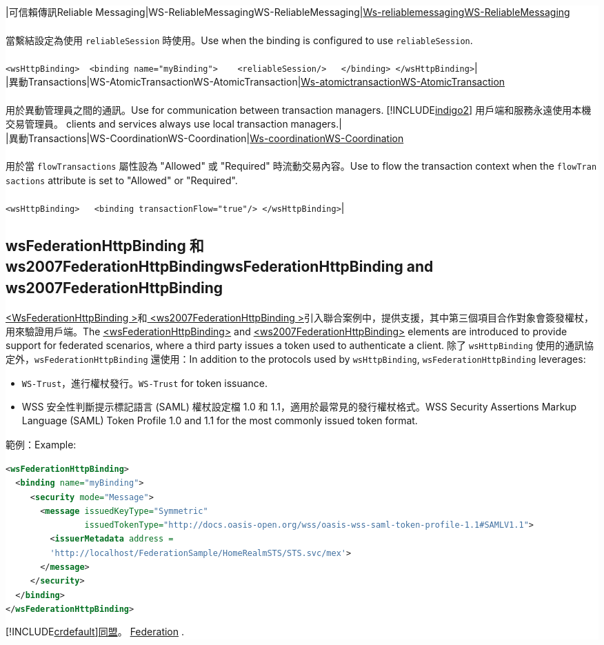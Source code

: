 |<span data-ttu-id="b221c-208">可信賴傳訊</span><span class="sxs-lookup"><span data-stu-id="b221c-208">Reliable Messaging</span></span>|<span data-ttu-id="b221c-209">WS-ReliableMessaging</span><span class="sxs-lookup"><span data-stu-id="b221c-209">WS-ReliableMessaging</span></span>|[<span data-ttu-id="b221c-210">Ws-reliablemessaging</span><span class="sxs-lookup"><span data-stu-id="b221c-210">WS-ReliableMessaging</span></span>](http://go.microsoft.com/fwlink/?LinkId=95322)<br /><br /> <span data-ttu-id="b221c-211">當繫結設定為使用 `reliableSession` 時使用。</span><span class="sxs-lookup"><span data-stu-id="b221c-211">Use when the binding is configured to use `reliableSession`.</span></span><br /><br /> `<wsHttpBinding>  <binding name="myBinding">    <reliableSession/>   </binding> </wsHttpBinding>`|  
|<span data-ttu-id="b221c-212">異動</span><span class="sxs-lookup"><span data-stu-id="b221c-212">Transactions</span></span>|<span data-ttu-id="b221c-213">WS-AtomicTransaction</span><span class="sxs-lookup"><span data-stu-id="b221c-213">WS-AtomicTransaction</span></span>|[<span data-ttu-id="b221c-214">Ws-atomictransaction</span><span class="sxs-lookup"><span data-stu-id="b221c-214">WS-AtomicTransaction</span></span>](http://go.microsoft.com/fwlink/?LinkId=95323)<br /><br /> <span data-ttu-id="b221c-215">用於異動管理員之間的通訊。</span><span class="sxs-lookup"><span data-stu-id="b221c-215">Use for communication between transaction managers.</span></span> [!INCLUDE[indigo2](../../../../includes/indigo2-md.md)]<span data-ttu-id="b221c-216"> 用戶端和服務永遠使用本機交易管理員。</span><span class="sxs-lookup"><span data-stu-id="b221c-216"> clients and services always use local transaction managers.</span></span>|  
|<span data-ttu-id="b221c-217">異動</span><span class="sxs-lookup"><span data-stu-id="b221c-217">Transactions</span></span>|<span data-ttu-id="b221c-218">WS-Coordination</span><span class="sxs-lookup"><span data-stu-id="b221c-218">WS-Coordination</span></span>|[<span data-ttu-id="b221c-219">Ws-coordination</span><span class="sxs-lookup"><span data-stu-id="b221c-219">WS-Coordination</span></span>](http://go.microsoft.com/fwlink/?LinkId=95324)<br /><br /> <span data-ttu-id="b221c-220">用於當 `flowTransactions` 屬性設為 "Allowed" 或 "Required" 時流動交易內容。</span><span class="sxs-lookup"><span data-stu-id="b221c-220">Use to flow the transaction context when the `flowTransactions` attribute is set to "Allowed" or "Required".</span></span><br /><br /> `<wsHttpBinding>   <binding transactionFlow="true"/> </wsHttpBinding>`|  
  
## <a name="wsfederationhttpbinding-and-ws2007federationhttpbinding"></a><span data-ttu-id="b221c-221">wsFederationHttpBinding 和 ws2007FederationHttpBinding</span><span class="sxs-lookup"><span data-stu-id="b221c-221">wsFederationHttpBinding and ws2007FederationHttpBinding</span></span>  
 <span data-ttu-id="b221c-222">[ \<WsFederationHttpBinding >](../../../../docs/framework/configure-apps/file-schema/wcf/wsfederationhttpbinding.md)和[ \<ws2007FederationHttpBinding >](../../../../docs/framework/configure-apps/file-schema/wcf/ws2007federationhttpbinding.md)引入聯合案例中，提供支援，其中第三個項目合作對象會簽發權杖，用來驗證用戶端。</span><span class="sxs-lookup"><span data-stu-id="b221c-222">The [\<wsFederationHttpBinding>](../../../../docs/framework/configure-apps/file-schema/wcf/wsfederationhttpbinding.md) and [\<ws2007FederationHttpBinding>](../../../../docs/framework/configure-apps/file-schema/wcf/ws2007federationhttpbinding.md) elements are introduced to provide support for federated scenarios, where a third party issues a token used to authenticate a client.</span></span> <span data-ttu-id="b221c-223">除了 `wsHttpBinding` 使用的通訊協定外，`wsFederationHttpBinding` 還使用：</span><span class="sxs-lookup"><span data-stu-id="b221c-223">In addition to the protocols used by `wsHttpBinding`, `wsFederationHttpBinding` leverages:</span></span>  
  
-   <span data-ttu-id="b221c-224">`WS-Trust`，進行權杖發行。</span><span class="sxs-lookup"><span data-stu-id="b221c-224">`WS-Trust` for token issuance.</span></span>  
  
-   <span data-ttu-id="b221c-225">WSS 安全性判斷提示標記語言 (SAML) 權杖設定檔 1.0 和 1.1，適用於最常見的發行權杖格式。</span><span class="sxs-lookup"><span data-stu-id="b221c-225">WSS Security Assertions Markup Language (SAML) Token Profile 1.0 and 1.1 for the most commonly issued token format.</span></span>  
  
 <span data-ttu-id="b221c-226">範例：</span><span class="sxs-lookup"><span data-stu-id="b221c-226">Example:</span></span>  
  
```xml  
<wsFederationHttpBinding>  
  <binding name="myBinding">  
     <security mode="Message">  
       <message issuedKeyType="Symmetric"   
                issuedTokenType="http://docs.oasis-open.org/wss/oasis-wss-saml-token-profile-1.1#SAMLV1.1">  
         <issuerMetadata address =   
         'http://localhost/FederationSample/HomeRealmSTS/STS.svc/mex'>  
       </message>  
     </security>  
  </binding>  
</wsFederationHttpBinding>  
```  
  
 [!INCLUDE[crdefault](../../../../includes/crdefault-md.md)]<span data-ttu-id="b221c-227">[同盟](../../../../docs/framework/wcf/feature-details/federation.md)。</span><span class="sxs-lookup"><span data-stu-id="b221c-227"> [Federation](../../../../docs/framework/wcf/feature-details/federation.md) .</span></span>  
  